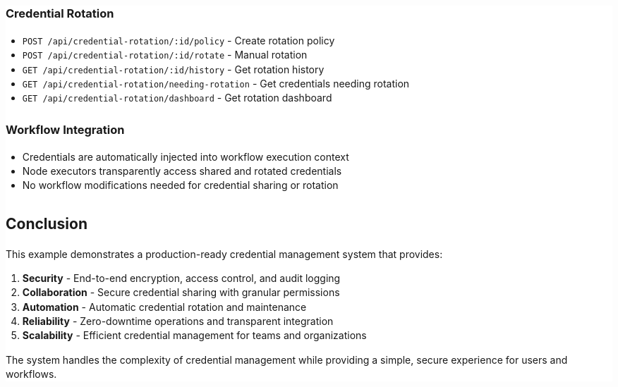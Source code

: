 ### Credential Rotation
- `POST /api/credential-rotation/:id/policy` - Create rotation policy
- `POST /api/credential-rotation/:id/rotate` - Manual rotation
- `GET /api/credential-rotation/:id/history` - Get rotation history
- `GET /api/credential-rotation/needing-rotation` - Get credentials needing rotation
- `GET /api/credential-rotation/dashboard` - Get rotation dashboard

### Workflow Integration
- Credentials are automatically injected into workflow execution context
- Node executors transparently access shared and rotated credentials
- No workflow modifications needed for credential sharing or rotation

## Conclusion

This example demonstrates a production-ready credential management system that provides:

1. **Security** - End-to-end encryption, access control, and audit logging
2. **Collaboration** - Secure credential sharing with granular permissions
3. **Automation** - Automatic credential rotation and maintenance
4. **Reliability** - Zero-downtime operations and transparent integration
5. **Scalability** - Efficient credential management for teams and organizations

The system handles the complexity of credential management while providing a simple, secure experience for users and workflows.
